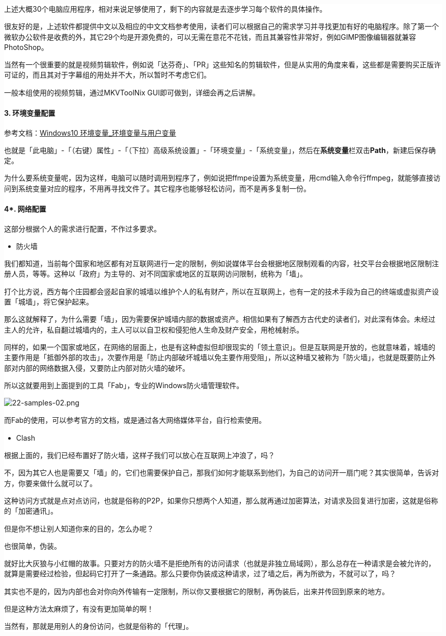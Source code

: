 上述大概30个电脑应用程序，相对来说足够使用了，剩下的内容就是去逐步学习每个软件的具体操作。

很友好的是，上述软件都提供中文以及相应的中文文档参考使用，读者们可以根据自己的需求学习并寻找更加有好的电脑程序。除了第一个微软办公软件是收费的外，其它29个均是开源免费的，可以无需在意花不花钱，而且其兼容性非常好，例如GIMP图像编辑器就兼容PhotoShop。

当然有一个很重要的就是视频剪辑软件，例如说「达芬奇」、「PR」这些知名的剪辑软件，但是从实用的角度来看，这些都是需要购买正版许可证的，而且其对于字幕组的用处并不大，所以暂时不考虑它们。

一般本组使用的视频剪辑，通过MKVToolNix GUI即可做到，详细会再之后讲解。

#### 3. 环境变量配置

参考文档：[Windows10 环境变量_环境变量与用户变量](https://cloud.tencent.com/developer/article/2131969)

也就是「此电脑」-「（右键）属性」-「（下拉）高级系统设置」-「环境变量」-「系统变量」，然后在**系统变量**栏双击**Path**，新建后保存确定。

为什么要系统变量呢，因为这样，电脑可以随时调用到程序了，例如说把ffmpe设置为系统变量，用cmd输入命令行ffmpeg，就能够直接访问到系统变量对应的程序，不用再寻找文件了。其它程序也能够轻松访问，而不是再多复制一份。

#### 4*. 网络配置

这部分根据个人的需求进行配置，不作过多要求。

- 防火墙

我们都知道，当前每个国家和地区都有对互联网进行一定的限制，例如说媒体平台会根据地区限制观看的内容，社交平台会根据地区限制注册人员，等等。这种以「政府」为主导的、对不同国家或地区的互联网访问限制，统称为「墙」。

打个比方说，西方每个庄园都会竖起自家的城墙以维护个人的私有财产，所以在互联网上，也有一定的技术手段为自己的终端或虚拟资产设置「城墙」，将它保护起来。

那么这就解释了，为什么需要「墙」，因为需要保护城墙内部的数据或资产。相信如果有了解西方古代史的读者们，对此深有体会。未经过主人的允许，私自翻过城墙内的，主人可以以自卫权和侵犯他人生命及财产安全，用枪械射杀。

同样的，如果一个国家或地区，在网络的层面上，也是有这种虚拟但却很现实的「领土意识」。但是互联网是开放的，也就意味着，城墙的主要作用是「抵御外部的攻击」，次要作用是「防止内部破坏城墙以免主要作用受阻」，所以这种墙又被称为「防火墙」，也就是既要防止外部对内部的网络数据入侵，又要防止内部对防火墙的破坏。

所以这就要用到上面提到的工具「Fab」，专业的Windows防火墙管理软件。

![22-samples-02.png](https://pic.billionmetalab.eu.org/i/2024/01/17/2024-01-17-1705486924.png)

而Fab的使用，可以参考官方的文档，或是通过各大网络媒体平台，自行检索使用。

- Clash

根据上面的，我们已经布置好了防火墙，这样子我们可以放心在互联网上冲浪了，吗？

不，因为其它人也是需要又「墙」的，它们也需要保护自己，那我们如何才能联系到他们，为自己的访问开一扇门呢？其实很简单，告诉对方，你要来做什么就可以了。

这种访问方式就是点对点访问，也就是俗称的P2P，如果你只想两个人知道，那么就再通过加密算法，对请求及回复进行加密，这就是俗称的「加密通讯」。

但是你不想让别人知道你来的目的，怎么办呢？

也很简单，伪装。

就好比大灰狼与小红帽的故事。只要对方的防火墙不是拒绝所有的访问请求（也就是非独立局域网），那么总存在一种请求是会被允许的，就算是需要经过检验，但起码它打开了一条通路。那么只要你伪装成这种请求，过了墙之后，再为所欲为，不就可以了，吗？

其实也不是的，因为内部也会对你向外传输有一定限制，所以你又要根据它的限制，再伪装后，出来并传回到原来的地方。

但是这种方法太麻烦了，有没有更加简单的啊！

当然有，那就是用别人的身份访问，也就是俗称的「代理」。
